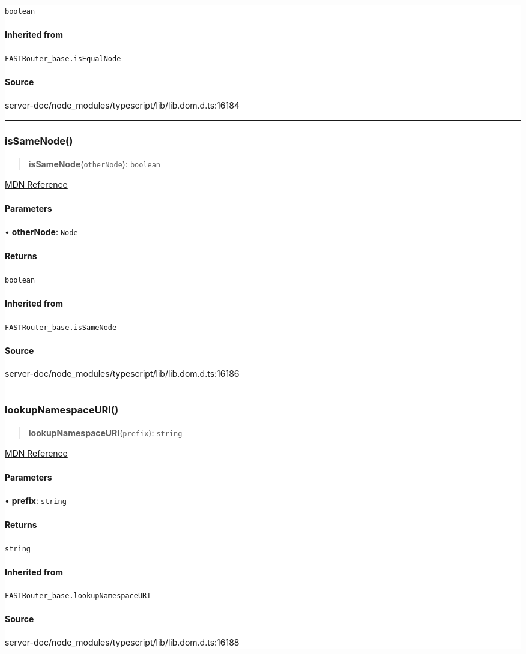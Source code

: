`boolean`

#### Inherited from

`FASTRouter_base.isEqualNode`

#### Source

server-doc/node\_modules/typescript/lib/lib.dom.d.ts:16184

***

### isSameNode()

> **isSameNode**(`otherNode`): `boolean`

[MDN Reference](https://developer.mozilla.org/docs/Web/API/Node/isSameNode)

#### Parameters

• **otherNode**: `Node`

#### Returns

`boolean`

#### Inherited from

`FASTRouter_base.isSameNode`

#### Source

server-doc/node\_modules/typescript/lib/lib.dom.d.ts:16186

***

### lookupNamespaceURI()

> **lookupNamespaceURI**(`prefix`): `string`

[MDN Reference](https://developer.mozilla.org/docs/Web/API/Node/lookupNamespaceURI)

#### Parameters

• **prefix**: `string`

#### Returns

`string`

#### Inherited from

`FASTRouter_base.lookupNamespaceURI`

#### Source

server-doc/node\_modules/typescript/lib/lib.dom.d.ts:16188
